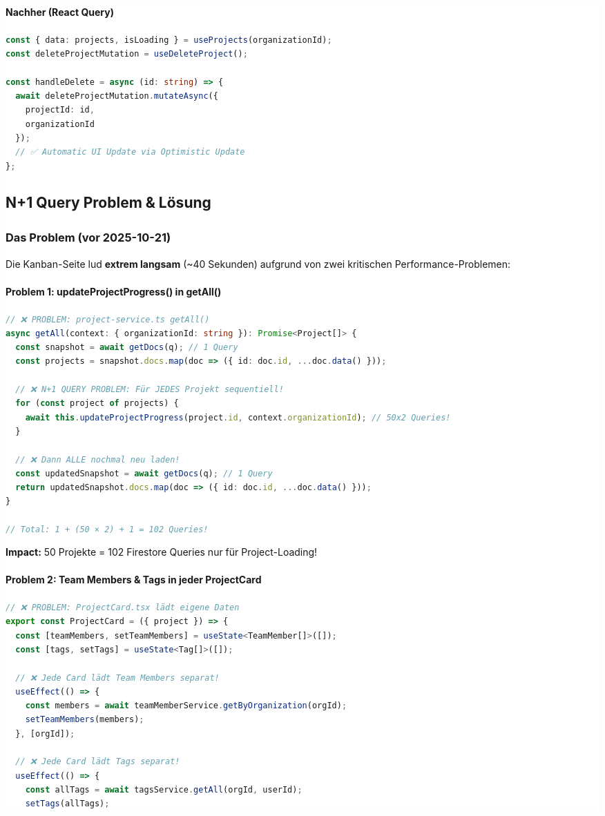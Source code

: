 ```typescript
```

#### Nachher (React Query)

```typescript
const { data: projects, isLoading } = useProjects(organizationId);
const deleteProjectMutation = useDeleteProject();

const handleDelete = async (id: string) => {
  await deleteProjectMutation.mutateAsync({
    projectId: id,
    organizationId
  });
  // ✅ Automatic UI Update via Optimistic Update
};
```

## N+1 Query Problem & Lösung

### Das Problem (vor 2025-10-21)

Die Kanban-Seite lud **extrem langsam** (~40 Sekunden) aufgrund von zwei kritischen Performance-Problemen:

#### Problem 1: updateProjectProgress() in getAll()

```typescript
// ❌ PROBLEM: project-service.ts getAll()
async getAll(context: { organizationId: string }): Promise<Project[]> {
  const snapshot = await getDocs(q); // 1 Query
  const projects = snapshot.docs.map(doc => ({ id: doc.id, ...doc.data() }));

  // ❌ N+1 QUERY PROBLEM: Für JEDES Projekt sequentiell!
  for (const project of projects) {
    await this.updateProjectProgress(project.id, context.organizationId); // 50x2 Queries!
  }

  // ❌ Dann ALLE nochmal neu laden!
  const updatedSnapshot = await getDocs(q); // 1 Query
  return updatedSnapshot.docs.map(doc => ({ id: doc.id, ...doc.data() }));
}

// Total: 1 + (50 × 2) + 1 = 102 Queries!
```

**Impact:** 50 Projekte = 102 Firestore Queries nur für Project-Loading!

#### Problem 2: Team Members & Tags in jeder ProjectCard

```typescript
// ❌ PROBLEM: ProjectCard.tsx lädt eigene Daten
export const ProjectCard = ({ project }) => {
  const [teamMembers, setTeamMembers] = useState<TeamMember[]>([]);
  const [tags, setTags] = useState<Tag[]>([]);

  // ❌ Jede Card lädt Team Members separat!
  useEffect(() => {
    const members = await teamMemberService.getByOrganization(orgId);
    setTeamMembers(members);
  }, [orgId]);

  // ❌ Jede Card lädt Tags separat!
  useEffect(() => {
    const allTags = await tagsService.getAll(orgId, userId);
    setTags(allTags);
```